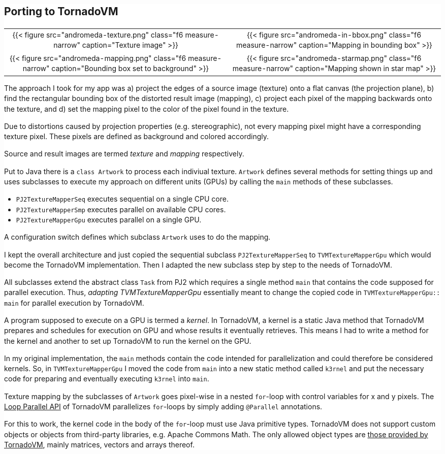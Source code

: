 ## Porting to TornadoVM

|||
|:---:|:---:|
|{{< figure src="andromeda-texture.png" class="f6 measure-narrow" caption="Texture image" >}}|{{< figure src="andromeda-in-bbox.png" class="f6 measure-narrow" caption="Mapping in bounding box" >}}|
|{{< figure src="andromeda-mapping.png" class="f6 measure-narrow" caption="Bounding box set to background" >}}|{{< figure src="andromeda-starmap.png" class="f6 measure-narrow" caption="Mapping shown in star map" >}}|

The approach I took for my app was a) project the edges of a source image (texture) onto a flat canvas (the projection plane), b) find the rectangular bounding box of the distorted result image (mapping), c) project each pixel of the mapping backwards onto the texture, and d) set the mapping pixel to the color of the pixel found in the texture.

Due to distortions caused by projection properties (e.g. stereographic), not every mapping pixel might have a corresponding texture pixel. These pixels are defined as background and colored accordingly.

Source and result images are termed _texture_ and _mapping_ respectively.

Put to Java there is a `class Artwork` to process each indiviual texture. `Artwork` defines several methods for setting things up and uses subclasses to execute my approach on different units (GPUs) by calling the `main` methods of these subclasses.

- `PJ2TextureMapperSeq` executes sequential on a single CPU core.
- `PJ2TextureMapperSmp` executes parallel on available CPU cores.
- `PJ2TextureMapperGpu` executes parallel on a single GPU.

A configuration switch defines which subclass `Artwork` uses to do the mapping.

I kept the overall architecture and just copied the sequential subclass `PJ2TextureMapperSeq` to `TVMTextureMapperGpu` which would become the TornadoVM implementation. Then I adapted the new subclass step by step to the needs of TornadoVM.

All subclasses extend the abstract class `Task` from PJ2 which requires a single method `main` that contains the code supposed for parallel execution. Thus, _adapting TVMTextureMapperGpu_ essentially meant to change the copied code in `TVMTextureMapperGpu::main` for parallel execution by TornadoVM.

A program supposed to execute on a GPU is termed a _kernel_. In TornadoVM, a kernel is a static Java method that TornadoVM prepares and schedules for execution on GPU and whose results it eventually retrieves. This means I had to write a method for the kernel and another to set up TornadoVM to run the kernel on the GPU.

In my original implementation, the `main` methods contain the code intended for parallelization and could therefore be considered kernels. So, in `TVMTextureMapperGpu` I moved the code from `main` into a new static method called `k3rnel` and put the necessary code for preparing and eventually executing `k3rnel` into `main`.

Texture mapping by the subclasses of `Artwork` goes pixel-wise in a nested `for`-loop with control variables for x and y pixels. The [Loop Parallel API](https://tornadovm.readthedocs.io/en/latest/programming.html#loop-parallel-api) of TornadoVM parallelizes `for`-loops by simply adding `@Parallel` annotations.

For this to work, the kernel code in the body of the `for`-loop must use Java primitive types. TornadoVM does not support custom objects or objects from third-party libraries, e.g. Apache Commons Math. The only allowed object types are [those provided by TornadoVM](https://github.com/otabuzzman/TornadoVM/tree/master/tornado-api/src/main/java/uk/ac/manchester/tornado/api/types), mainly matrices, vectors and arrays thereof.
